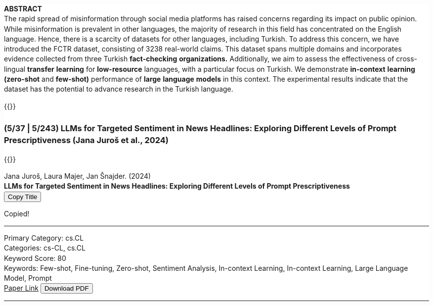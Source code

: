 
**ABSTRACT**  
The rapid spread of misinformation through social media platforms has raised concerns regarding its impact on public opinion. While misinformation is prevalent in other languages, the majority of research in this field has concentrated on the English language. Hence, there is a scarcity of datasets for other languages, including Turkish. To address this concern, we have introduced the FCTR dataset, consisting of 3238 real-world claims. This dataset spans multiple domains and incorporates evidence collected from three Turkish <b>fact-checking</b> <b>organizations.</b> Additionally, we aim to assess the effectiveness of cross-lingual <b>transfer</b> <b>learning</b> for <b>low-resource</b> languages, with a particular focus on Turkish. We demonstrate <b>in-context</b> <b>learning</b> <b>(zero-shot</b> and <b>few-shot)</b> performance of <b>large</b> <b>language</b> <b>models</b> in this context. The experimental results indicate that the dataset has the potential to advance research in the Turkish language.

{{</citation>}}


### (5/37 | 5/243) LLMs for Targeted Sentiment in News Headlines: Exploring Different Levels of Prompt Prescriptiveness (Jana Juroš et al., 2024)

{{<citation>}}

Jana Juroš, Laura Majer, Jan Šnajder. (2024)  
**LLMs for Targeted Sentiment in News Headlines: Exploring Different Levels of Prompt Prescriptiveness**
<br/>
<button class="copy-to-clipboard" title="LLMs for Targeted Sentiment in News Headlines: Exploring Different Levels of Prompt Prescriptiveness" index=5>
  <span class="copy-to-clipboard-item">Copy Title<span>
</button>
<div class="toast toast-copied toast-index-5 align-items-center text-bg-secondary border-0 position-absolute top-0 end-0" role="alert" aria-live="assertive" aria-atomic="true">
  <div class="d-flex">
    <div class="toast-body">
      Copied!
    </div>
  </div>
</div>

---
Primary Category: cs.CL  
Categories: cs-CL, cs.CL  
Keyword Score: 80  
Keywords: Few-shot, Fine-tuning, Zero-shot, Sentiment Analysis, In-context Learning, In-context Learning, Large Language Model, Prompt  
<a type="button" class="btn btn-outline-primary" href="http://arxiv.org/abs/2403.00418v1" target="_blank" >Paper Link</a>
<button type="button" class="btn btn-outline-primary download-pdf" url="https://arxiv.org/pdf/2403.00418v1.pdf" filename="2403.00418v1.pdf">Download PDF</button>

---

